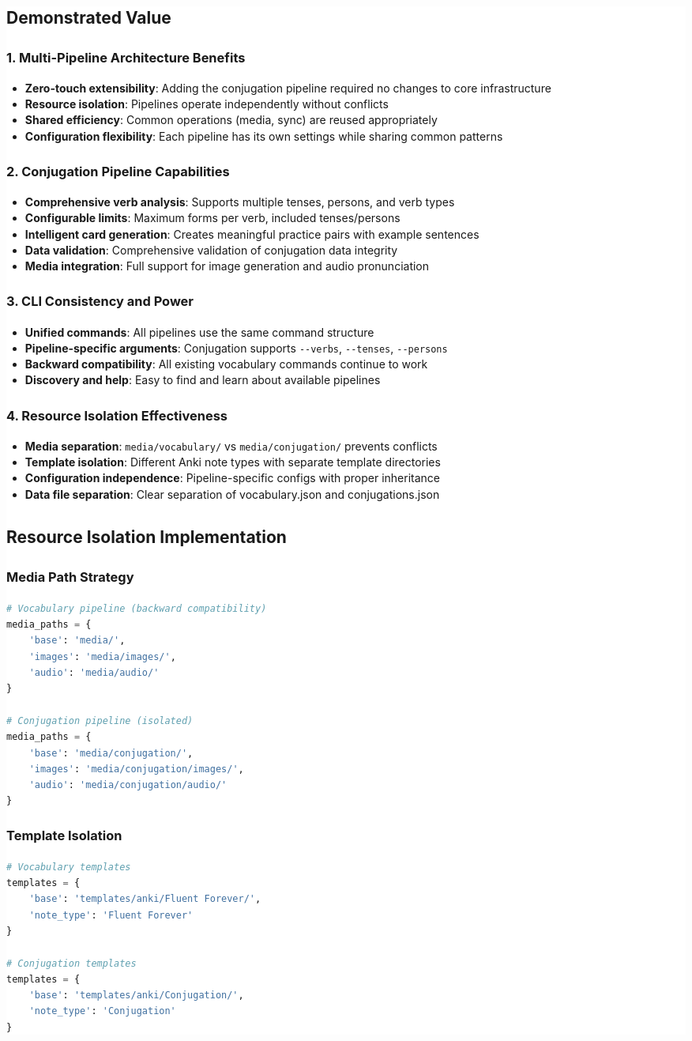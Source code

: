 ## Demonstrated Value

### 1. Multi-Pipeline Architecture Benefits
- **Zero-touch extensibility**: Adding the conjugation pipeline required no changes to core infrastructure
- **Resource isolation**: Pipelines operate independently without conflicts
- **Shared efficiency**: Common operations (media, sync) are reused appropriately
- **Configuration flexibility**: Each pipeline has its own settings while sharing common patterns

### 2. Conjugation Pipeline Capabilities
- **Comprehensive verb analysis**: Supports multiple tenses, persons, and verb types
- **Configurable limits**: Maximum forms per verb, included tenses/persons
- **Intelligent card generation**: Creates meaningful practice pairs with example sentences
- **Data validation**: Comprehensive validation of conjugation data integrity
- **Media integration**: Full support for image generation and audio pronunciation

### 3. CLI Consistency and Power
- **Unified commands**: All pipelines use the same command structure
- **Pipeline-specific arguments**: Conjugation supports `--verbs`, `--tenses`, `--persons`
- **Backward compatibility**: All existing vocabulary commands continue to work
- **Discovery and help**: Easy to find and learn about available pipelines

### 4. Resource Isolation Effectiveness
- **Media separation**: `media/vocabulary/` vs `media/conjugation/` prevents conflicts
- **Template isolation**: Different Anki note types with separate template directories
- **Configuration independence**: Pipeline-specific configs with proper inheritance
- **Data file separation**: Clear separation of vocabulary.json and conjugations.json

## Resource Isolation Implementation

### Media Path Strategy
```python
# Vocabulary pipeline (backward compatibility)
media_paths = {
    'base': 'media/',
    'images': 'media/images/',
    'audio': 'media/audio/'
}

# Conjugation pipeline (isolated)  
media_paths = {
    'base': 'media/conjugation/',
    'images': 'media/conjugation/images/',
    'audio': 'media/conjugation/audio/'
}
```

### Template Isolation
```python
# Vocabulary templates
templates = {
    'base': 'templates/anki/Fluent Forever/',
    'note_type': 'Fluent Forever'
}

# Conjugation templates
templates = {
    'base': 'templates/anki/Conjugation/',
    'note_type': 'Conjugation'
}
```
